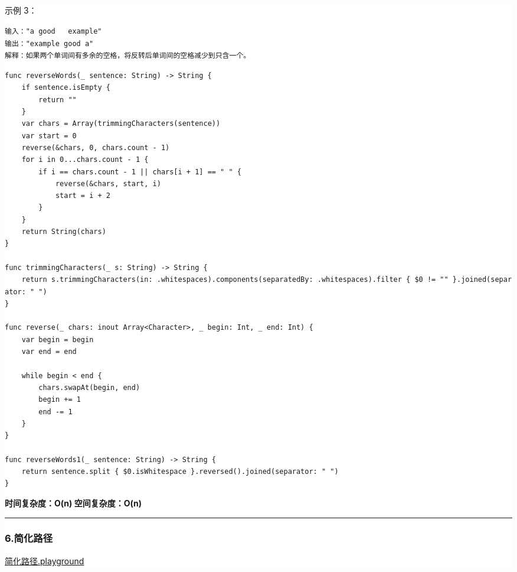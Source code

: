 示例 3：

```
输入："a good   example"
输出："example good a"
解释：如果两个单词间有多余的空格，将反转后单词间的空格减少到只含一个。
```

```
func reverseWords(_ sentence: String) -> String {
    if sentence.isEmpty {
        return ""
    }
    var chars = Array(trimmingCharacters(sentence))
    var start = 0
    reverse(&chars, 0, chars.count - 1)
    for i in 0...chars.count - 1 {
        if i == chars.count - 1 || chars[i + 1] == " " {
            reverse(&chars, start, i)
            start = i + 2
        }
    }
    return String(chars)
}

func trimmingCharacters(_ s: String) -> String {
    return s.trimmingCharacters(in: .whitespaces).components(separatedBy: .whitespaces).filter { $0 != "" }.joined(separator: " ")
}

func reverse(_ chars: inout Array<Character>, _ begin: Int, _ end: Int) {
    var begin = begin
    var end = end
    
    while begin < end {
        chars.swapAt(begin, end)
        begin += 1
        end -= 1
    }
}

func reverseWords1(_ sentence: String) -> String {
    return sentence.split { $0.isWhitespace }.reversed().joined(separator: " ")
}
```

**时间复杂度：O(n) 空间复杂度：O(n)**

***

### 6.简化路径

[简化路径.playground](https://github.com/sxxjaeho/iOS-Primer/blob/master/contents/arithmetic/code/简化路径.playground)
